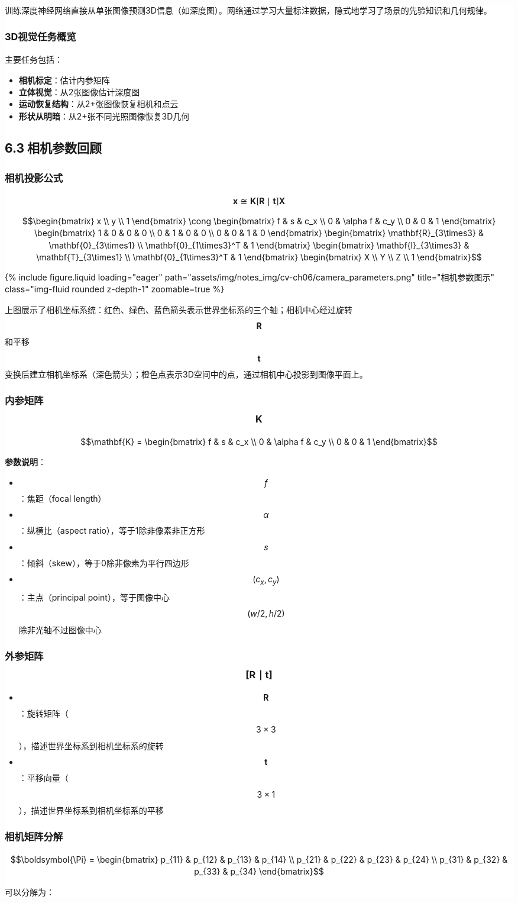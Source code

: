 训练深度神经网络直接从单张图像预测3D信息（如深度图）。网络通过学习大量标注数据，隐式地学习了场景的先验知识和几何规律。

### 3D视觉任务概览

主要任务包括：

- **相机标定**：估计内参矩阵
- **立体视觉**：从2张图像估计深度图
- **运动恢复结构**：从2+张图像恢复相机和点云
- **形状从明暗**：从2+张不同光照图像恢复3D几何

## 6.3 相机参数回顾

### 相机投影公式

$$\mathbf{x} \cong \mathbf{K}[\mathbf{R} \mid \mathbf{t}]\mathbf{X}$$

$$\begin{bmatrix} x \\ y \\ 1 \end{bmatrix} \cong \begin{bmatrix} f & s & c_x \\ 0 & \alpha f & c_y \\ 0 & 0 & 1 \end{bmatrix} \begin{bmatrix} 1 & 0 & 0 & 0 \\ 0 & 1 & 0 & 0 \\ 0 & 0 & 1 & 0 \end{bmatrix} \begin{bmatrix} \mathbf{R}_{3\times3} & \mathbf{0}_{3\times1} \\ \mathbf{0}_{1\times3}^T & 1 \end{bmatrix} \begin{bmatrix} \mathbf{I}_{3\times3} & \mathbf{T}_{3\times1} \\ \mathbf{0}_{1\times3}^T & 1 \end{bmatrix} \begin{bmatrix} X \\ Y \\ Z \\ 1 \end{bmatrix}$$

<div class="row mt-3">
    <div class="col-sm mt-3 mt-md-0">
        {% include figure.liquid loading="eager" path="assets/img/notes_img/cv-ch06/camera_parameters.png" title="相机参数图示" class="img-fluid rounded z-depth-1" zoomable=true %}
    </div>
</div>

上图展示了相机坐标系统：红色、绿色、蓝色箭头表示世界坐标系的三个轴；相机中心经过旋转$$\mathbf{R}$$和平移$$\mathbf{t}$$变换后建立相机坐标系（深色箭头）；橙色点表示3D空间中的点，通过相机中心投影到图像平面上。

### 内参矩阵 $$\mathbf{K}$$

$$\mathbf{K} = \begin{bmatrix} f & s & c_x \\ 0 & \alpha f & c_y \\ 0 & 0 & 1 \end{bmatrix}$$

**参数说明**：

- $$f$$：焦距（focal length）
- $$\alpha$$：纵横比（aspect ratio），等于1除非像素非正方形
- $$s$$：倾斜（skew），等于0除非像素为平行四边形
- $$(c_x, c_y)$$：主点（principal point），等于图像中心$$(w/2, h/2)$$除非光轴不过图像中心

### 外参矩阵 $$[\mathbf{R} \mid \mathbf{t}]$$

- $$\mathbf{R}$$：旋转矩阵（$$3 \times 3$$），描述世界坐标系到相机坐标系的旋转
- $$\mathbf{t}$$：平移向量（$$3 \times 1$$），描述世界坐标系到相机坐标系的平移

### 相机矩阵分解

$$\boldsymbol{\Pi} = \begin{bmatrix} p_{11} & p_{12} & p_{13} & p_{14} \\ p_{21} & p_{22} & p_{23} & p_{24} \\ p_{31} & p_{32} & p_{33} & p_{34} \end{bmatrix}$$

可以分解为：
